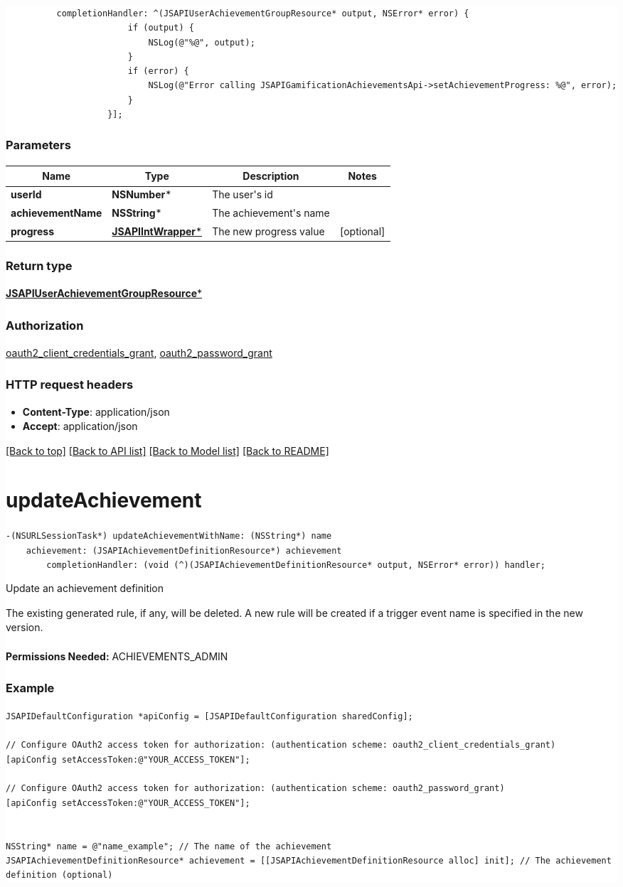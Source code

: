 ```objc
          completionHandler: ^(JSAPIUserAchievementGroupResource* output, NSError* error) {
                        if (output) {
                            NSLog(@"%@", output);
                        }
                        if (error) {
                            NSLog(@"Error calling JSAPIGamificationAchievementsApi->setAchievementProgress: %@", error);
                        }
                    }];
```

### Parameters

Name | Type | Description  | Notes
------------- | ------------- | ------------- | -------------
 **userId** | **NSNumber***| The user&#39;s id | 
 **achievementName** | **NSString***| The achievement&#39;s name | 
 **progress** | [**JSAPIIntWrapper***](JSAPIIntWrapper.md)| The new progress value | [optional] 

### Return type

[**JSAPIUserAchievementGroupResource***](JSAPIUserAchievementGroupResource.md)

### Authorization

[oauth2_client_credentials_grant](../README.md#oauth2_client_credentials_grant), [oauth2_password_grant](../README.md#oauth2_password_grant)

### HTTP request headers

 - **Content-Type**: application/json
 - **Accept**: application/json

[[Back to top]](#) [[Back to API list]](../README.md#documentation-for-api-endpoints) [[Back to Model list]](../README.md#documentation-for-models) [[Back to README]](../README.md)

# **updateAchievement**
```objc
-(NSURLSessionTask*) updateAchievementWithName: (NSString*) name
    achievement: (JSAPIAchievementDefinitionResource*) achievement
        completionHandler: (void (^)(JSAPIAchievementDefinitionResource* output, NSError* error)) handler;
```

Update an achievement definition

The existing generated rule, if any, will be deleted. A new rule will be created if a trigger event name is specified in the new version. <br><br><b>Permissions Needed:</b> ACHIEVEMENTS_ADMIN

### Example 
```objc
JSAPIDefaultConfiguration *apiConfig = [JSAPIDefaultConfiguration sharedConfig];

// Configure OAuth2 access token for authorization: (authentication scheme: oauth2_client_credentials_grant)
[apiConfig setAccessToken:@"YOUR_ACCESS_TOKEN"];

// Configure OAuth2 access token for authorization: (authentication scheme: oauth2_password_grant)
[apiConfig setAccessToken:@"YOUR_ACCESS_TOKEN"];


NSString* name = @"name_example"; // The name of the achievement
JSAPIAchievementDefinitionResource* achievement = [[JSAPIAchievementDefinitionResource alloc] init]; // The achievement definition (optional)
```